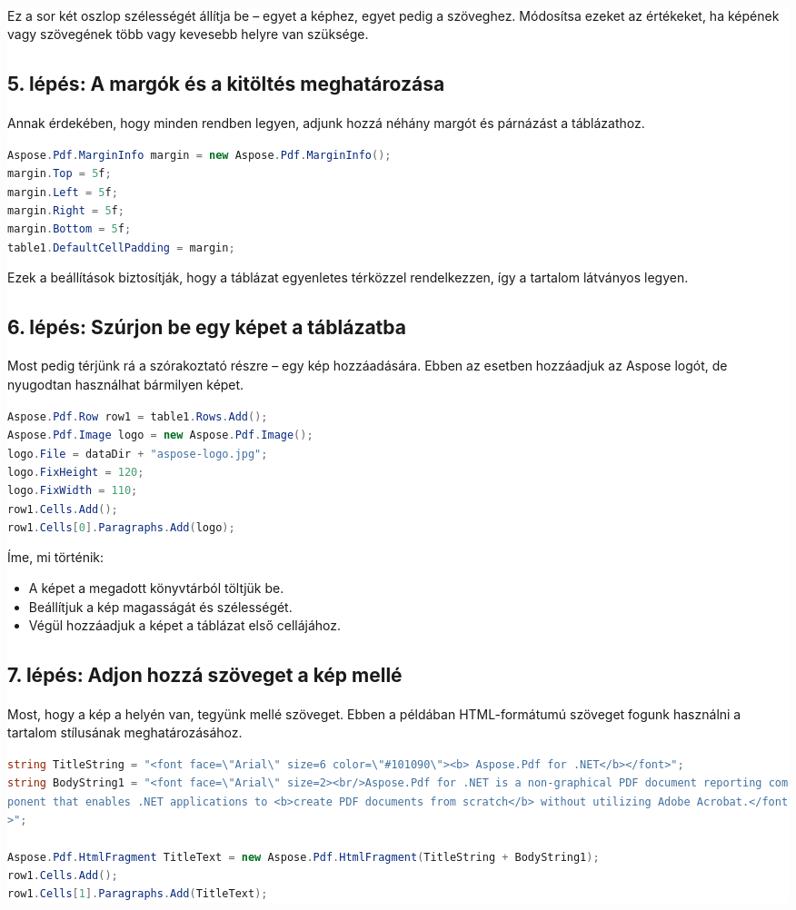 Ez a sor két oszlop szélességét állítja be – egyet a képhez, egyet pedig a szöveghez. Módosítsa ezeket az értékeket, ha képének vagy szövegének több vagy kevesebb helyre van szüksége.

## 5. lépés: A margók és a kitöltés meghatározása

Annak érdekében, hogy minden rendben legyen, adjunk hozzá néhány margót és párnázást a táblázathoz.

```csharp
Aspose.Pdf.MarginInfo margin = new Aspose.Pdf.MarginInfo();
margin.Top = 5f;
margin.Left = 5f;
margin.Right = 5f;
margin.Bottom = 5f;
table1.DefaultCellPadding = margin;
```

Ezek a beállítások biztosítják, hogy a táblázat egyenletes térközzel rendelkezzen, így a tartalom látványos legyen.

## 6. lépés: Szúrjon be egy képet a táblázatba

Most pedig térjünk rá a szórakoztató részre – egy kép hozzáadására. Ebben az esetben hozzáadjuk az Aspose logót, de nyugodtan használhat bármilyen képet.

```csharp
Aspose.Pdf.Row row1 = table1.Rows.Add();
Aspose.Pdf.Image logo = new Aspose.Pdf.Image();
logo.File = dataDir + "aspose-logo.jpg";
logo.FixHeight = 120;
logo.FixWidth = 110;
row1.Cells.Add();
row1.Cells[0].Paragraphs.Add(logo);
```

Íme, mi történik:
- A képet a megadott könyvtárból töltjük be.
- Beállítjuk a kép magasságát és szélességét.
- Végül hozzáadjuk a képet a táblázat első cellájához.

## 7. lépés: Adjon hozzá szöveget a kép mellé

Most, hogy a kép a helyén van, tegyünk mellé szöveget. Ebben a példában HTML-formátumú szöveget fogunk használni a tartalom stílusának meghatározásához.

```csharp
string TitleString = "<font face=\"Arial\" size=6 color=\"#101090\"><b> Aspose.Pdf for .NET</b></font>";
string BodyString1 = "<font face=\"Arial\" size=2><br/>Aspose.Pdf for .NET is a non-graphical PDF document reporting component that enables .NET applications to <b>create PDF documents from scratch</b> without utilizing Adobe Acrobat.</font>";

Aspose.Pdf.HtmlFragment TitleText = new Aspose.Pdf.HtmlFragment(TitleString + BodyString1);
row1.Cells.Add();
row1.Cells[1].Paragraphs.Add(TitleText);
```
